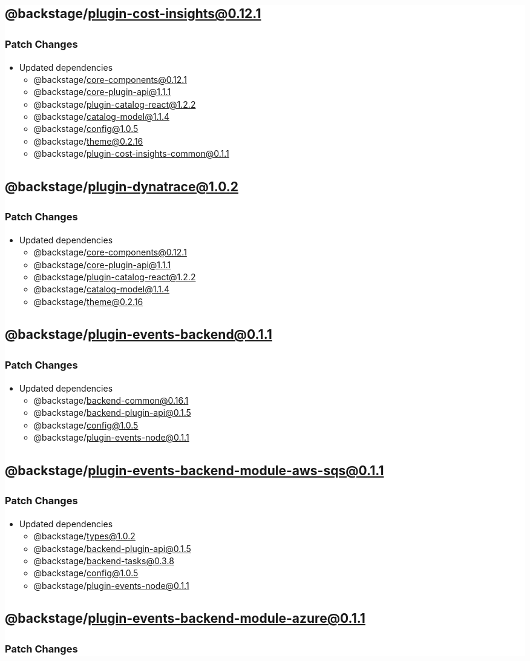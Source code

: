 ## @backstage/plugin-cost-insights@0.12.1

### Patch Changes

- Updated dependencies
  - @backstage/core-components@0.12.1
  - @backstage/core-plugin-api@1.1.1
  - @backstage/plugin-catalog-react@1.2.2
  - @backstage/catalog-model@1.1.4
  - @backstage/config@1.0.5
  - @backstage/theme@0.2.16
  - @backstage/plugin-cost-insights-common@0.1.1

## @backstage/plugin-dynatrace@1.0.2

### Patch Changes

- Updated dependencies
  - @backstage/core-components@0.12.1
  - @backstage/core-plugin-api@1.1.1
  - @backstage/plugin-catalog-react@1.2.2
  - @backstage/catalog-model@1.1.4
  - @backstage/theme@0.2.16

## @backstage/plugin-events-backend@0.1.1

### Patch Changes

- Updated dependencies
  - @backstage/backend-common@0.16.1
  - @backstage/backend-plugin-api@0.1.5
  - @backstage/config@1.0.5
  - @backstage/plugin-events-node@0.1.1

## @backstage/plugin-events-backend-module-aws-sqs@0.1.1

### Patch Changes

- Updated dependencies
  - @backstage/types@1.0.2
  - @backstage/backend-plugin-api@0.1.5
  - @backstage/backend-tasks@0.3.8
  - @backstage/config@1.0.5
  - @backstage/plugin-events-node@0.1.1

## @backstage/plugin-events-backend-module-azure@0.1.1

### Patch Changes
